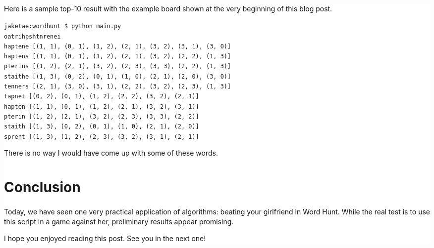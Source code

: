 
Here is a sample top-10 result with the example board shown at the very beginning of this blog post.

```
jaketae:wordhunt $ python main.py
oatrihpshtnrenei
haptene [(1, 1), (0, 1), (1, 2), (2, 1), (3, 2), (3, 1), (3, 0)]
haptens [(1, 1), (0, 1), (1, 2), (2, 1), (3, 2), (2, 2), (1, 3)]
pterins [(1, 2), (2, 1), (3, 2), (2, 3), (3, 3), (2, 2), (1, 3)]
staithe [(1, 3), (0, 2), (0, 1), (1, 0), (2, 1), (2, 0), (3, 0)]
tenners [(2, 1), (3, 0), (3, 1), (2, 2), (3, 2), (2, 3), (1, 3)]
tapnet [(0, 2), (0, 1), (1, 2), (2, 2), (3, 2), (2, 1)]
hapten [(1, 1), (0, 1), (1, 2), (2, 1), (3, 2), (3, 1)]
pterin [(1, 2), (2, 1), (3, 2), (2, 3), (3, 3), (2, 2)]
staith [(1, 3), (0, 2), (0, 1), (1, 0), (2, 1), (2, 0)]
sprent [(1, 3), (1, 2), (2, 3), (3, 2), (3, 1), (2, 1)]
```

There is no way I would have come up with some of these words.

# Conclusion

Today, we have seen one very practical application of algorithms: beating your girlfriend in Word Hunt. While the real test is to use this script in a game against her, preliminary results appear promising.

I hope you enjoyed reading this post. See you in the next one!
